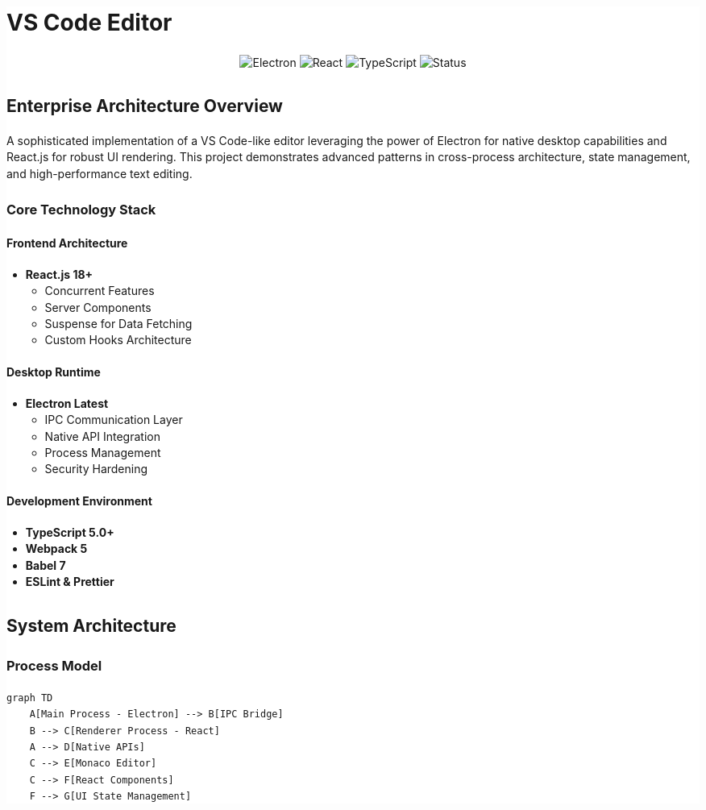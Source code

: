 # VS Code Editor

<div align="center">

![Electron](https://img.shields.io/badge/Electron-47848F?style=for-the-badge&logo=electron&logoColor=white)
![React](https://img.shields.io/badge/React-61DAFB?style=for-the-badge&logo=react&logoColor=black)
![TypeScript](https://img.shields.io/badge/TypeScript-3178C6?style=for-the-badge&logo=typescript&logoColor=white)
![Status](https://img.shields.io/badge/STATUS-In_Development-yellow?style=for-the-badge)

</div>

## Enterprise Architecture Overview

A sophisticated implementation of a VS Code-like editor leveraging the power of Electron for native desktop capabilities and React.js for robust UI rendering. This project demonstrates advanced patterns in cross-process architecture, state management, and high-performance text editing.

### Core Technology Stack

#### Frontend Architecture
- **React.js 18+**
  - Concurrent Features
  - Server Components
  - Suspense for Data Fetching
  - Custom Hooks Architecture

#### Desktop Runtime
- **Electron Latest**
  - IPC Communication Layer
  - Native API Integration
  - Process Management
  - Security Hardening

#### Development Environment
- **TypeScript 5.0+**
- **Webpack 5**
- **Babel 7**
- **ESLint & Prettier**

## System Architecture

### Process Model
```mermaid
graph TD
    A[Main Process - Electron] --> B[IPC Bridge]
    B --> C[Renderer Process - React]
    A --> D[Native APIs]
    C --> E[Monaco Editor]
    C --> F[React Components]
    F --> G[UI State Management]
```
